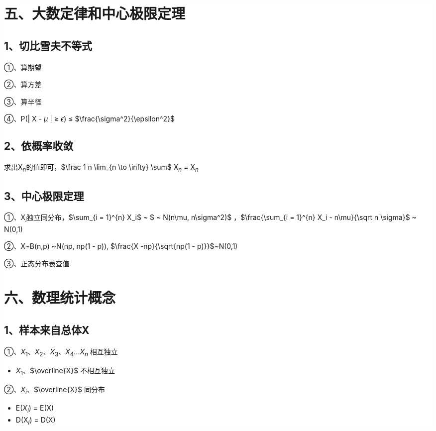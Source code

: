 





# 五、大数定律和中心极限定理

## 1、切比雪夫不等式

①、算期望

②、算方差

③、算半径

④、P(| X - $\mu$ | $\ge$ $\epsilon$) $\le$ $\frac{\sigma^2}{\epsilon^2}$





## 2、依概率收敛

求出X$_n$的值即可，$\frac 1 n \lim_{n \to \infty} \sum$ X$_n$  = X$_n$





## 3、中心极限定理

①、X$_i$独立同分布，$\sum_{i = 1}^{n} X_i$ ~ $ ~ N(n\mu, n\sigma^2)$ ，$\frac{\sum_{i = 1}^{n} X_i - n\mu}{\sqrt n \sigma}$  ~ N(0,1)

②、X~B(n,p) ~N(np, np(1 - p)), $\frac{X -np}{\sqrt{np(1 - p)}}$~N(0,1)

③、正态分布表查值







# 六、数理统计概念

## 1、样本来自总体X

①、$X_1、X_2、X_3、X_4 ... X_n$ 相互独立

+ $X_1$、$\overline{X}$ 不相互独立

②、$X_i$、$\overline{X}$ 同分布

+ E($X_i$) = E(X)
+ D(X$_i$) = D(X)




